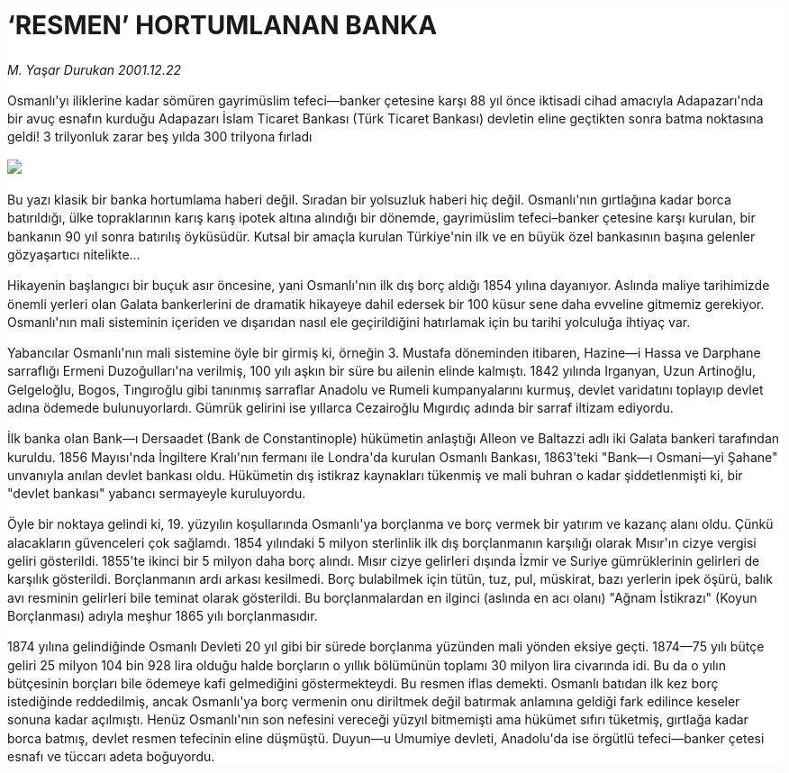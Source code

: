 # ‘RESMEN’ HORTUMLANAN BANKA

*M. Yaşar Durukan 2001.12.22*

<div>
 <p class="spot">
  Osmanlı'yı iliklerine kadar sömüren gayrimüslim tefeci—banker çetesine karşı 88 yıl önce iktisadi cihad amacıyla Adapazarı'nda bir avuç esnafın kurduğu Adapazarı İslam Ticaret Bankası (Türk Ticaret Bankası) devletin eline geçtikten sonra batma noktasına geldi! 3 trilyonluk zarar beş yılda 300 trilyona fırladı
 </p>
 <p class="metin">
 </p>
 <img border="0" src="/web/20020301235149im_/http://www.aksiyon.com.tr/2001/368/resimler/resmen.jpg"/>
 <p class="metin">
  Bu yazı klasik bir banka hortumlama haberi değil. Sıradan bir yolsuzluk haberi hiç değil. Osmanlı'nın gırtlağına kadar borca batırıldığı, ülke topraklarının karış karış ipotek altına alındığı bir dönemde, gayrimüslim tefeci–banker çetesine karşı kurulan, bir bankanın 90 yıl sonra batırılış öyküsüdür. Kutsal bir amaçla kurulan Türkiye'nin ilk ve en büyük özel bankasının başına gelenler gözyaşartıcı nitelikte...
 </p>
 <p class="metin">
  Hikayenin başlangıcı bir buçuk asır öncesine, yani Osmanlı'nın ilk dış borç aldığı 1854 yılına dayanıyor. Aslında maliye tarihimizde önemli yerleri olan Galata bankerlerini de dramatik hikayeye dahil edersek bir 100 küsur sene daha evveline gitmemiz gerekiyor. Osmanlı'nın mali sisteminin içeriden ve dışarıdan nasıl ele geçirildiğini hatırlamak için bu tarihi yolculuğa ihtiyaç var.
 </p>
 <p class="metin">
  Yabancılar Osmanlı'nın mali sistemine öyle bir girmiş ki, örneğin 3. Mustafa döneminden itibaren, Hazine—i Hassa ve Darphane sarraflığı Ermeni Duzoğulları'na verilmiş, 100 yılı aşkın bir süre bu ailenin elinde kalmıştı. 1842 yılında Irganyan, Uzun Artinoğlu, Gelgeloğlu, Bogos, Tıngıroğlu gibi tanınmış sarraflar Anadolu ve Rumeli kumpanyalarını kurmuş, devlet varidatını toplayıp devlet adına ödemede bulunuyorlardı. Gümrük gelirini ise yıllarca Cezairoğlu Mıgırdıç adında bir sarraf iltizam ediyordu.
 </p>
 <p class="metin">
  İlk banka olan Bank—ı Dersaadet (Bank de Constantinople) hükümetin anlaştığı Alleon ve Baltazzi adlı iki Galata bankeri tarafından kuruldu. 1856 Mayısı'nda İngiltere Kralı'nın fermanı ile Londra'da kurulan Osmanlı Bankası, 1863'teki "Bank—ı Osmani—yi Şahane" unvanıyla anılan devlet bankası oldu. Hükümetin dış istikraz kaynakları tükenmiş ve mali buhran o kadar şiddetlenmişti ki, bir "devlet bankası" yabancı sermayeyle kuruluyordu.
 </p>
 <p class="metin">
  Öyle bir noktaya gelindi ki, 19. yüzyılın koşullarında Osmanlı'ya borçlanma ve borç vermek bir yatırım ve kazanç alanı oldu. Çünkü alacakların güvenceleri çok sağlamdı. 1854 yılındaki 5 milyon sterlinlik ilk dış borçlanmanın karşılığı olarak Mısır'ın cizye vergisi geliri gösterildi. 1855'te ikinci bir 5 milyon daha borç alındı. Mısır cizye gelirleri dışında İzmir ve Suriye gümrüklerinin gelirleri de karşılık gösterildi. Borçlanmanın ardı arkası kesilmedi. Borç bulabilmek için tütün, tuz, pul, müskirat, bazı yerlerin ipek öşürü, balık avı resminin gelirleri bile teminat olarak gösterildi. Bu borçlanmalardan en ilginci (aslında en acı olanı) "Ağnam İstikrazı" (Koyun Borçlanması) adıyla meşhur 1865 yılı borçlanmasıdır.
 </p>
 <p class="metin">
  1874 yılına gelindiğinde Osmanlı Devleti 20 yıl gibi bir sürede borçlanma yüzünden mali yönden eksiye geçti. 1874—75 yılı bütçe geliri 25 milyon 104 bin 928 lira olduğu halde borçların o yıllık bölümünün toplamı 30 milyon lira civarında idi. Bu da o yılın bütçesinin borçları bile ödemeye kafi gelmediğini göstermekteydi. Bu resmen iflas demekti. Osmanlı batıdan ilk kez borç istediğinde reddedilmiş, ancak Osmanlı'ya borç vermenin onu diriltmek değil batırmak anlamına geldiği fark edilince keseler sonuna kadar açılmıştı. Henüz Osmanlı'nın son nefesini vereceği yüzyıl bitmemişti ama hükümet sıfırı tüketmiş, gırtlağa kadar borca batmış, devlet resmen tefecinin eline düşmüştü. Duyun—u Umumiye devleti, Anadolu'da ise örgütlü tefeci—banker çetesi esnafı ve tüccarı adeta boğuyordu.
 </p>